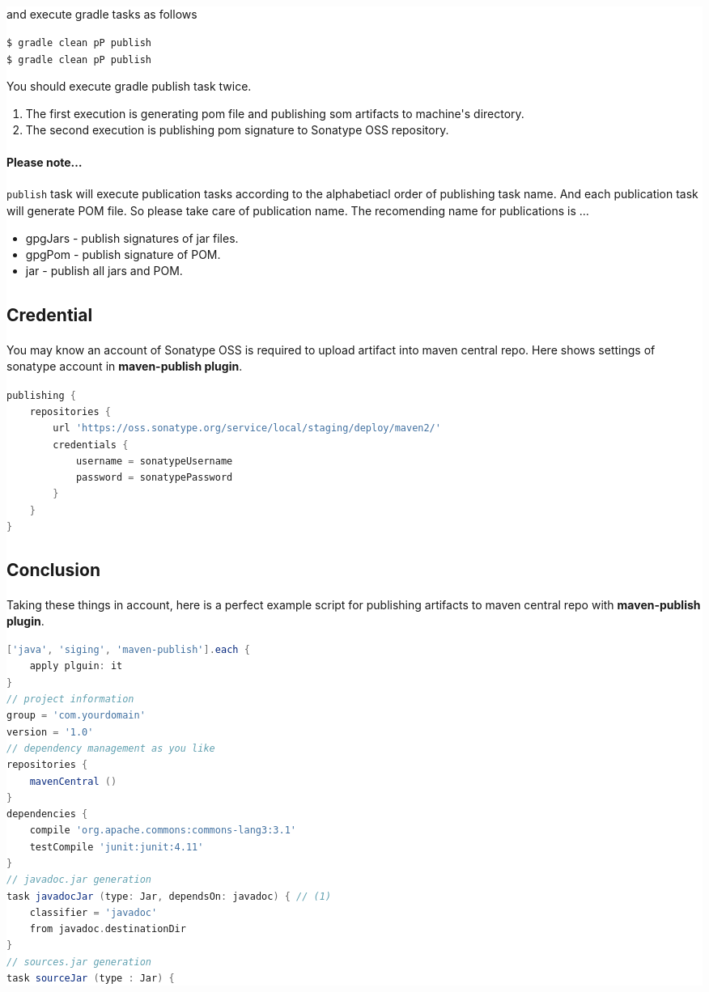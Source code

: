 and execute gradle tasks as follows

```
$ gradle clean pP publish
$ gradle clean pP publish
```

You should execute gradle publish task twice.

1. The first execution is generating pom file and publishing som artifacts to machine's directory.
1. The second execution is publishing pom signature to Sonatype OSS repository.

#### Please note…

`publish` task will execute publication tasks according to the alphabetiacl order of publishing task name. And each publication task will generate POM file. So please take care of publication name. The recomending name for publications is …

+ gpgJars - publish signatures of jar files.
+ gpgPom - publish signature of POM.
+ jar - publish all jars and POM.


Credential
---

You may know an account of Sonatype OSS is required to upload artifact into maven central repo. Here shows settings of sonatype account in **maven-publish plugin**.

```groovy build.gradle
publishing {
    repositories {
        url 'https://oss.sonatype.org/service/local/staging/deploy/maven2/'
        credentials {
            username = sonatypeUsername
            password = sonatypePassword
        }
    }
}
```


Conclusion
---

Taking these things in account, here is a perfect example script for publishing artifacts to maven central repo with **maven-publish plugin**.

```groovy build.gradle
['java', 'siging', 'maven-publish'].each {
    apply plguin: it
}
// project information
group = 'com.yourdomain'
version = '1.0'
// dependency management as you like
repositories {
    mavenCentral ()
}
dependencies {
    compile 'org.apache.commons:commons-lang3:3.1'
    testCompile 'junit:junit:4.11'
}
// javadoc.jar generation
task javadocJar (type: Jar, dependsOn: javadoc) { // (1)
    classifier = 'javadoc'
    from javadoc.destinationDir
}
// sources.jar generation
task sourceJar (type : Jar) {
```
